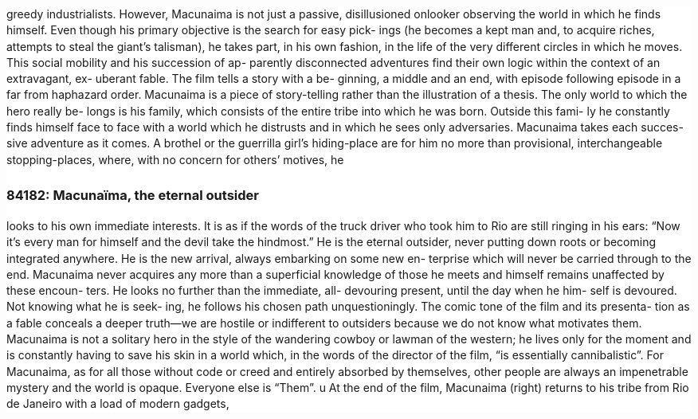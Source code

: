 greedy industrialists. However, Macunaima is not 
just a passive, disillusioned onlooker observing 
the world in which he finds himself. Even though 
his primary objective is the search for easy pick- 
ings (he becomes a kept man and, to acquire 
riches, attempts to steal the giant’s talisman), he 
takes part, in his own fashion, in the life of the 
very different circles in which he moves. 
This social mobility and his succession of ap- 
parently disconnected adventures find their own 
logic within the context of an extravagant, ex- 
uberant fable. The film tells a story with a be- 
ginning, a middle and an end, with episode 
following episode in a far from haphazard 
order. Macunaima is a piece of story-telling rather 
than the illustration of a thesis. 
The only world to which the hero really be- 
longs is his family, which consists of the entire 
tribe into which he was born. Outside this fami- 
ly he constantly finds himself face to face with 
a world which he distrusts and in which he sees 
only adversaries. Macunaima takes each succes- 
sive adventure as it comes. A brothel or the 
guerrilla girl’s hiding-place are for him no more 
than provisional, interchangeable stopping-places, 
where, with no concern for others’ motives, he 


### 84182: Macunaïma, the eternal outsider

looks to his own immediate interests. It is as if 
the words of the truck driver who took him to 
Rio are still ringing in his ears: “Now it’s every 
man for himself and the devil take the hindmost.” 
He is the eternal outsider, never putting down 
roots or becoming integrated anywhere. He is the 
new arrival, always embarking on some new en- 
terprise which will never be carried through to 
the end. Macunaima never acquires any more 
than a superficial knowledge of those he meets 
and himself remains unaffected by these encoun- 
ters. He looks no further than the immediate, all- 
devouring present, until the day when he him- 
self is devoured. Not knowing what he is seek- 
ing, he follows his chosen path unquestioningly. 
The comic tone of the film and its presenta- 
tion as a fable conceals a deeper truth—we are 
hostile or indifferent to outsiders because we do 
not know what motivates them. Macunaima is 
not a solitary hero in the style of the wandering 
cowboy or lawman of the western; he lives only 
for the moment and is constantly having to save 
his skin in a world which, in the words of the 
director of the film, “is essentially cannibalistic”. 
For Macunaima, as for all those without code 
or creed and entirely absorbed by themselves, 
other people are always an impenetrable mystery 
and the world is opaque. Everyone else is 
“Them”. u 
At the end of the film, 
Macunaima (right) returns 
to his tribe from Rio de 
Janeiro with a load of 
modern gadgets, 